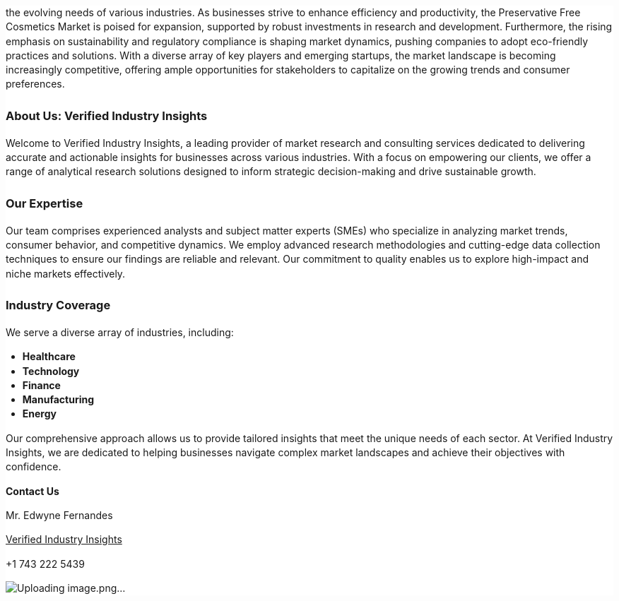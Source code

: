 the evolving needs of various industries. As businesses strive to enhance efficiency and productivity, the Preservative Free Cosmetics Market is poised for expansion, supported by robust investments in research and development. Furthermore, the rising emphasis on sustainability and regulatory compliance is shaping market dynamics, pushing companies to adopt eco-friendly practices and solutions. With a diverse array of key players and emerging startups, the market landscape is becoming increasingly competitive, offering ample opportunities for stakeholders to capitalize on the growing trends and consumer preferences.</p><h3>About Us: Verified Industry Insights</h3><p>Welcome to Verified Industry Insights, a leading provider of market research and consulting services dedicated to delivering accurate and actionable insights for businesses across various industries. With a focus on empowering our clients, we offer a range of analytical research solutions designed to inform strategic decision-making and drive sustainable growth.</p><h3>Our Expertise</h3><p>Our team comprises experienced analysts and subject matter experts (SMEs) who specialize in analyzing market trends, consumer behavior, and competitive dynamics. We employ advanced research methodologies and cutting-edge data collection techniques to ensure our findings are reliable and relevant. Our commitment to quality enables us to explore high-impact and niche markets effectively.</p><h3>Industry Coverage</h3><p>We serve a diverse array of industries, including:</p><ul><li><strong>Healthcare</strong></li><li><strong>Technology</strong></li><li><strong>Finance</strong></li><li><strong>Manufacturing</strong></li><li><strong>Energy</strong></li></ul><p>Our comprehensive approach allows us to provide tailored insights that meet the unique needs of each sector. At Verified Industry Insights, we are dedicated to helping businesses navigate complex market landscapes and achieve their objectives with confidence.</p><p><strong>Contact Us</strong></p><p>Mr. Edwyne Fernandes</p><p><a href="https://www.verifiedindustryinsights.com/">Verified Industry Insights</a></p><p>+1 743 222 5439</p>
![Uploading image.png…]()
